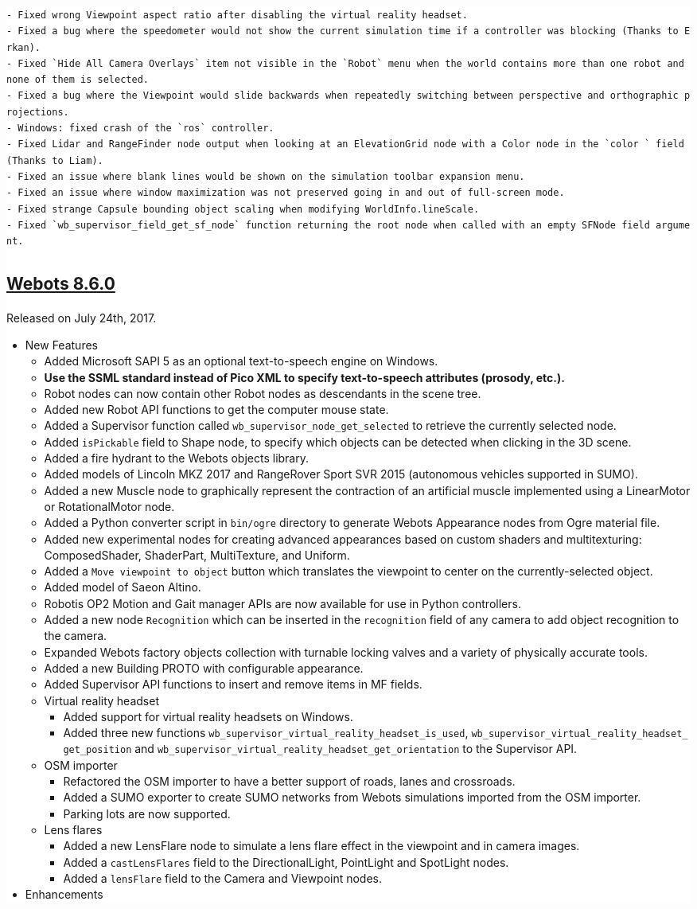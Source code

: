    - Fixed wrong Viewpoint aspect ratio after disabling the virtual reality headset.
    - Fixed a bug where the speedometer would not show the current simulation time if a controller was blocking (Thanks to Erkan).
    - Fixed `Hide All Camera Overlays` item not visible in the `Robot` menu when the world contains more than one robot and none of them is selected.
    - Fixed a bug where the Viewpoint would slide backwards when repeatedly switching between perspective and orthographic projections.
    - Windows: fixed crash of the `ros` controller.
    - Fixed Lidar and RangeFinder node output when looking at an ElevationGrid node with a Color node in the `color ` field (Thanks to Liam).
    - Fixed an issue where blank lines would be shown on the simulation toolbar expansion menu.
    - Fixed an issue where window maximization was not preserved going in and out of full-screen mode.
    - Fixed strange Capsule bounding object scaling when modifying WorldInfo.lineScale.
    - Fixed `wb_supervisor_field_get_sf_node` function returning the root node when called with an empty SFNode field argument.

## [Webots 8.6.0](../blog/Webots-8-6-0-release.md)
Released on July 24th, 2017.

  - New Features
    - Added Microsoft SAPI 5 as an optional text-to-speech engine on Windows.
    - **Use the SSML standard instead of Pico XML to specify text-to-speech attributes (prosody, etc.).**
    - Robot nodes can now contain other Robot nodes as descendants in the scene tree.
    - Added new Robot API functions to get the computer mouse state.
    - Added a Supervisor function called `wb_supervisor_node_get_selected` to retrieve the currently selected node.
    - Added `isPickable` field to Shape node, to specify which objects can be detected when clicking in the 3D scene.
    - Added a fire hydrant to the Webots objects library.
    - Added models of Lincoln MKZ 2017 and RangeRover Sport SVR 2015 (autonomous vehicles supported in SUMO).
    - Added a new Muscle node to graphically represent the contraction of an artificial muscle implemented using a LinearMotor or RotationalMotor node.
    - Added a Python converter script in `bin/ogre` directory to generate Webots Appearance nodes from Ogre material file.
    - Added new experimental nodes for creating advanced appearances based on custom shaders and multitexturing: ComposedShader, ShaderPart, MultiTexture, and Uniform.
    - Added a `Move viewpoint to object` button which translates the viewpoint to center on the currently-selected object.
    - Added model of Saeon Altino.
    - Robotis OP2 Motion and Gait manager APIs are now available for use in Python controllers.
    - Added a new node `Recognition` which can be inserted in the `recognition` field of any camera to add object recognition to the camera.
    - Expanded Webots factory objects collection with turnable locking valves and a variety of physically accurate tools.
    - Added a new Building PROTO with configurable appearance.
    - Added Supervisor API functions to insert and remove items in MF fields.
    - Virtual reality headset
      - Added support for virtual reality headsets on Windows.
      - Added three new functions `wb_supervisor_virtual_reality_headset_is_used`, `wb_supervisor_virtual_reality_headset_get_position` and `wb_supervisor_virtual_reality_headset_get_orientation` to the Supervisor API.
    - OSM importer
      - Refactored the OSM importer to have a better support of roads, lanes and crossroads.
      - Added a SUMO exporter to create SUMO networks from Webots simulations imported from the OSM importer.
      - Parking lots are now supported.
    - Lens flares
      - Added a new LensFlare node to simulate a lens flare effect in the viewpoint and in camera images.
      - Added a `castLensFlares` field to the DirectionalLight, PointLight and SpotLight nodes.
      - Added a `lensFlare` field to the Camera and Viewpoint nodes.
  - Enhancements